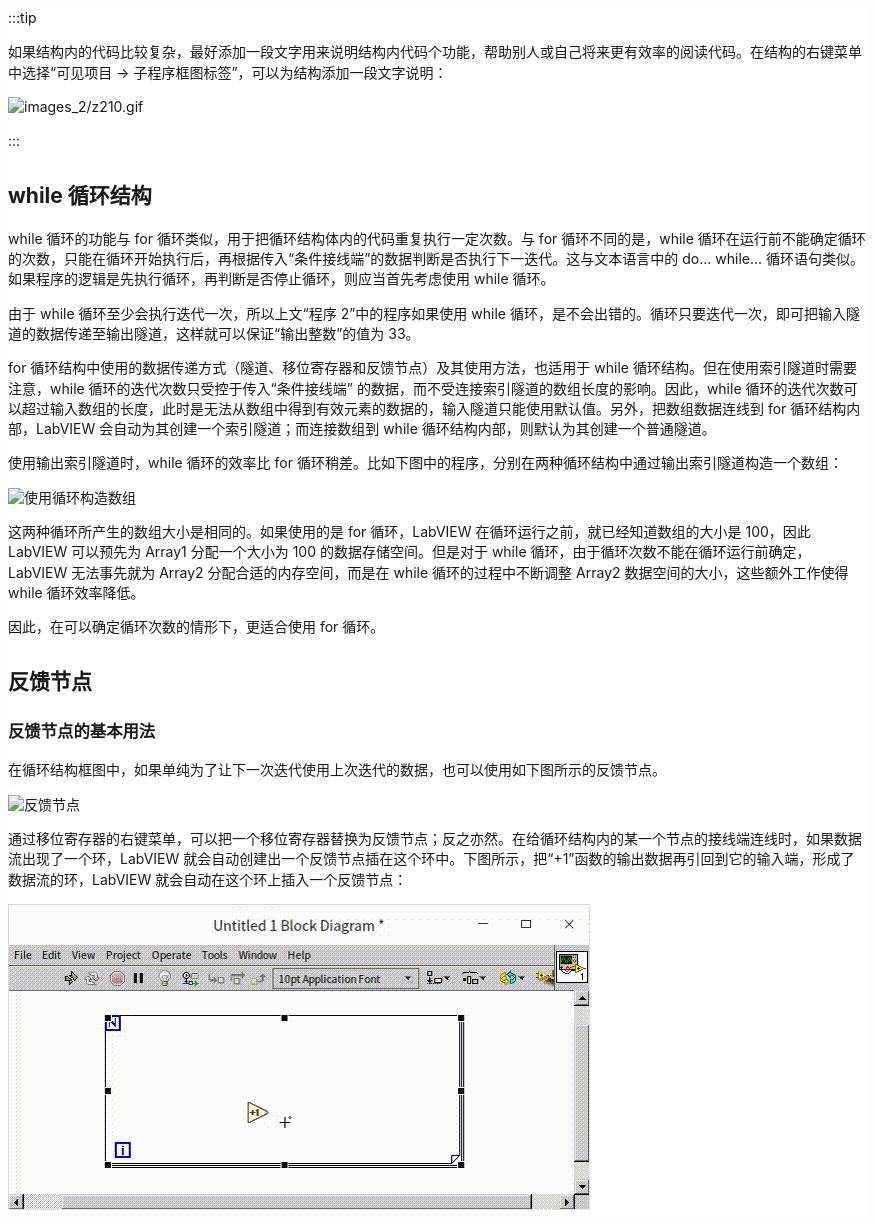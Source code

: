 :::tip

如果结构内的代码比较复杂，最好添加一段文字用来说明结构内代码个功能，帮助别人或自己将来更有效率的阅读代码。在结构的右键菜单中选择“可见项目 -> 子程序框图标签”，可以为结构添加一段文字说明：

![images_2/z210.gif](images_2/z210.gif "子程序框图标签")

:::

## while 循环结构

while 循环的功能与 for 循环类似，用于把循环结构体内的代码重复执行一定次数。与 for 循环不同的是，while 循环在运行前不能确定循环的次数，只能在循环开始执行后，再根据传入“条件接线端”的数据判断是否执行下一迭代。这与文本语言中的 do... while... 循环语句类似。如果程序的逻辑是先执行循环，再判断是否停止循环，则应当首先考虑使用 while 循环。

由于 while 循环至少会执行迭代一次，所以上文“程序 2”中的程序如果使用 while 循环，是不会出错的。循环只要迭代一次，即可把输入隧道的数据传递至输出隧道，这样就可以保证“输出整数”的值为 33。

for 循环结构中使用的数据传递方式（隧道、移位寄存器和反馈节点）及其使用方法，也适用于 while 循环结构。但在使用索引隧道时需要注意，while 循环的迭代次数只受控于传入“条件接线端” 的数据，而不受连接索引隧道的数组长度的影响。因此，while 循环的迭代次数可以超过输入数组的长度，此时是无法从数组中得到有效元素的数据的，输入隧道只能使用默认值。另外，把数组数据连线到 for 循环结构内部，LabVIEW 会自动为其创建一个索引隧道；而连接数组到 while 循环结构内部，则默认为其创建一个普通隧道。

使用输出索引隧道时，while 循环的效率比 for 循环稍差。比如下图中的程序，分别在两种循环结构中通过输出索引隧道构造一个数组：

![](images/image219.png "使用循环构造数组")

这两种循环所产生的数组大小是相同的。如果使用的是 for 循环，LabVIEW 在循环运行之前，就已经知道数组的大小是 100，因此 LabVIEW 可以预先为 Array1 分配一个大小为 100 的数据存储空间。但是对于 while 循环，由于循环次数不能在循环运行前确定，LabVIEW 无法事先就为 Array2 分配合适的内存空间，而是在 while 循环的过程中不断调整 Array2 数据空间的大小，这些额外工作使得 while 循环效率降低。

因此，在可以确定循环次数的情形下，更适合使用 for 循环。

## 反馈节点

### 反馈节点的基本用法

在循环结构框图中，如果单纯为了让下一次迭代使用上次迭代的数据，也可以使用如下图所示的反馈节点。

![](images/image201.png "反馈节点")

通过移位寄存器的右键菜单，可以把一个移位寄存器替换为反馈节点；反之亦然。在给循环结构内的某一个节点的接线端连线时，如果数据流出现了一个环，LabVIEW 就会自动创建出一个反馈节点插在这个环中。下图所示，把“+1”函数的输出数据再引回到它的输入端，形成了数据流的环，LabVIEW 就会自动在这个环上插入一个反馈节点：

![](images_2/z197.gif "通过直接连线创建出的反馈节点")
